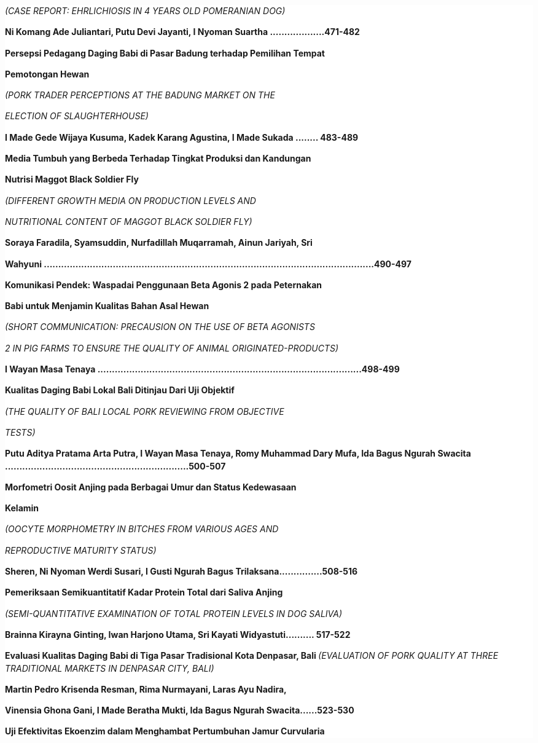 <p><span class="font7" style="font-style:italic;">(CASE REPORT: EHRLICHIOSIS IN 4 YEARS OLD POMERANIAN DOG)</span></p>
<p><span class="font7" style="font-weight:bold;">Ni Komang Ade Juliantari, Putu Devi Jayanti, I Nyoman Suartha ...................471-482</span></p>
<p><span class="font7" style="font-weight:bold;">Persepsi Pedagang Daging Babi di Pasar Badung terhadap Pemilihan Tempat</span></p>
<p><span class="font7" style="font-weight:bold;">Pemotongan Hewan</span></p>
<p><span class="font7" style="font-style:italic;">(PORK TRADER PERCEPTIONS AT THE BADUNG MARKET ON THE</span></p>
<p><span class="font7" style="font-style:italic;">ELECTION OF SLAUGHTERHOUSE)</span></p>
<p><span class="font7" style="font-weight:bold;">I Made Gede Wijaya Kusuma, Kadek Karang Agustina, I Made Sukada ........ 483-489</span></p>
<p><span class="font7" style="font-weight:bold;">Media Tumbuh yang Berbeda Terhadap Tingkat Produksi dan Kandungan</span></p>
<p><span class="font7" style="font-weight:bold;">Nutrisi Maggot Black Soldier Fly</span></p>
<p><span class="font7" style="font-style:italic;">(DIFFERENT GROWTH MEDIA ON PRODUCTION LEVELS AND</span></p>
<p><span class="font7" style="font-style:italic;">NUTRITIONAL CONTENT OF MAGGOT BLACK SOLDIER FLY)</span></p>
<p><span class="font7" style="font-weight:bold;">Soraya Faradila, Syamsuddin, Nurfadillah Muqarramah, Ainun Jariyah, Sri</span></p>
<p><span class="font7" style="font-weight:bold;">Wahyuni ...................................................................................................................490-497</span></p>
<p><span class="font7" style="font-weight:bold;">Komunikasi Pendek: Waspadai Penggunaan Beta Agonis 2 pada Peternakan</span></p>
<p><span class="font7" style="font-weight:bold;">Babi untuk Menjamin Kualitas Bahan Asal Hewan</span></p>
<p><span class="font7" style="font-style:italic;">(SHORT COMMUNICATION: PRECAUSION ON THE USE OF BETA AGONISTS</span></p>
<p><span class="font7" style="font-style:italic;">2 IN PIG FARMS TO ENSURE THE QUALITY OF ANIMAL ORIGINATED-PRODUCTS)</span></p>
<p><span class="font7" style="font-weight:bold;">I Wayan Masa Tenaya ............................................................................................498-499</span></p>
<p><span class="font7" style="font-weight:bold;">Kualitas Daging Babi Lokal Bali Ditinjau Dari Uji Objektif</span></p>
<p><span class="font7" style="font-style:italic;">(THE QUALITY OF BALI LOCAL PORK REVIEWING FROM OBJECTIVE</span></p>
<p><span class="font7" style="font-style:italic;">TESTS)</span></p>
<p><span class="font7" style="font-weight:bold;">Putu Aditya Pratama Arta Putra, I Wayan Masa Tenaya, Romy Muhammad Dary Mufa, Ida Bagus Ngurah Swacita ................................................................500-507</span></p>
<p><span class="font7" style="font-weight:bold;">Morfometri Oosit Anjing pada Berbagai Umur dan Status Kedewasaan</span></p>
<p><span class="font7" style="font-weight:bold;">Kelamin</span></p>
<p><span class="font7" style="font-style:italic;">(OOCYTE MORPHOMETRY IN BITCHES FROM VARIOUS AGES AND</span></p>
<p><span class="font7" style="font-style:italic;">REPRODUCTIVE MATURITY STATUS)</span></p>
<p><span class="font7" style="font-weight:bold;">Sheren, Ni Nyoman Werdi Susari, I Gusti Ngurah Bagus Trilaksana...............508-516</span></p>
<p><span class="font7" style="font-weight:bold;">Pemeriksaan Semikuantitatif Kadar Protein Total dari Saliva Anjing</span></p>
<p><span class="font7" style="font-style:italic;">(SEMI-QUANTITATIVE EXAMINATION OF TOTAL PROTEIN LEVELS IN DOG SALIVA)</span></p>
<p><span class="font7" style="font-weight:bold;">Brainna Kirayna Ginting, Iwan Harjono Utama, Sri Kayati Widyastuti.......... 517-522</span></p>
<p><span class="font7" style="font-weight:bold;">Evaluasi Kualitas Daging Babi di Tiga Pasar Tradisional Kota Denpasar, Bali </span><span class="font7" style="font-style:italic;">(EVALUATION OF PORK QUALITY AT THREE TRADITIONAL MARKETS IN DENPASAR CITY, BALI)</span></p>
<p><span class="font7" style="font-weight:bold;">Martin Pedro Krisenda Resman, Rima Nurmayani, Laras Ayu Nadira,</span></p>
<p><span class="font7" style="font-weight:bold;">Vinensia Ghona Gani, I Made Beratha Mukti, Ida Bagus Ngurah Swacita......523-530</span></p>
<p><span class="font7" style="font-weight:bold;">Uji Efektivitas Ekoenzim dalam Menghambat Pertumbuhan Jamur Curvularia</span></p>